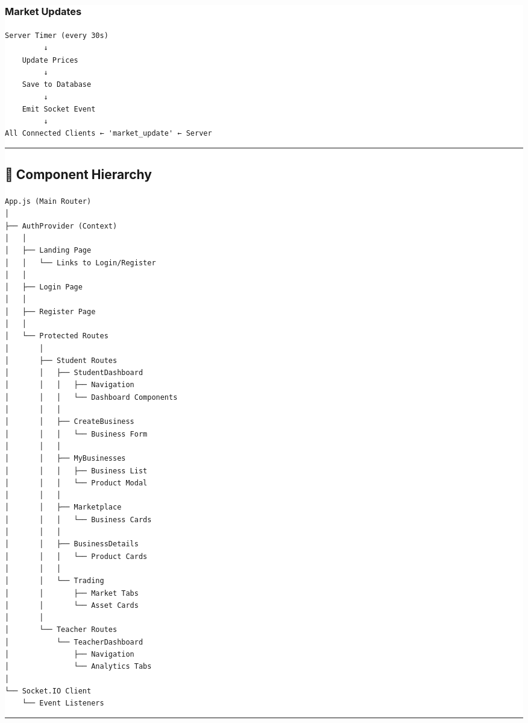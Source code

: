 ### Market Updates
```
Server Timer (every 30s)
         ↓
    Update Prices
         ↓
    Save to Database
         ↓
    Emit Socket Event
         ↓
All Connected Clients ← 'market_update' ← Server
```

---

## 🎯 Component Hierarchy

```
App.js (Main Router)
│
├── AuthProvider (Context)
│   │
│   ├── Landing Page
│   │   └── Links to Login/Register
│   │
│   ├── Login Page
│   │
│   ├── Register Page
│   │
│   └── Protected Routes
│       │
│       ├── Student Routes
│       │   ├── StudentDashboard
│       │   │   ├── Navigation
│       │   │   └── Dashboard Components
│       │   │
│       │   ├── CreateBusiness
│       │   │   └── Business Form
│       │   │
│       │   ├── MyBusinesses
│       │   │   ├── Business List
│       │   │   └── Product Modal
│       │   │
│       │   ├── Marketplace
│       │   │   └── Business Cards
│       │   │
│       │   ├── BusinessDetails
│       │   │   └── Product Cards
│       │   │
│       │   └── Trading
│       │       ├── Market Tabs
│       │       └── Asset Cards
│       │
│       └── Teacher Routes
│           └── TeacherDashboard
│               ├── Navigation
│               └── Analytics Tabs
│
└── Socket.IO Client
    └── Event Listeners
```

---